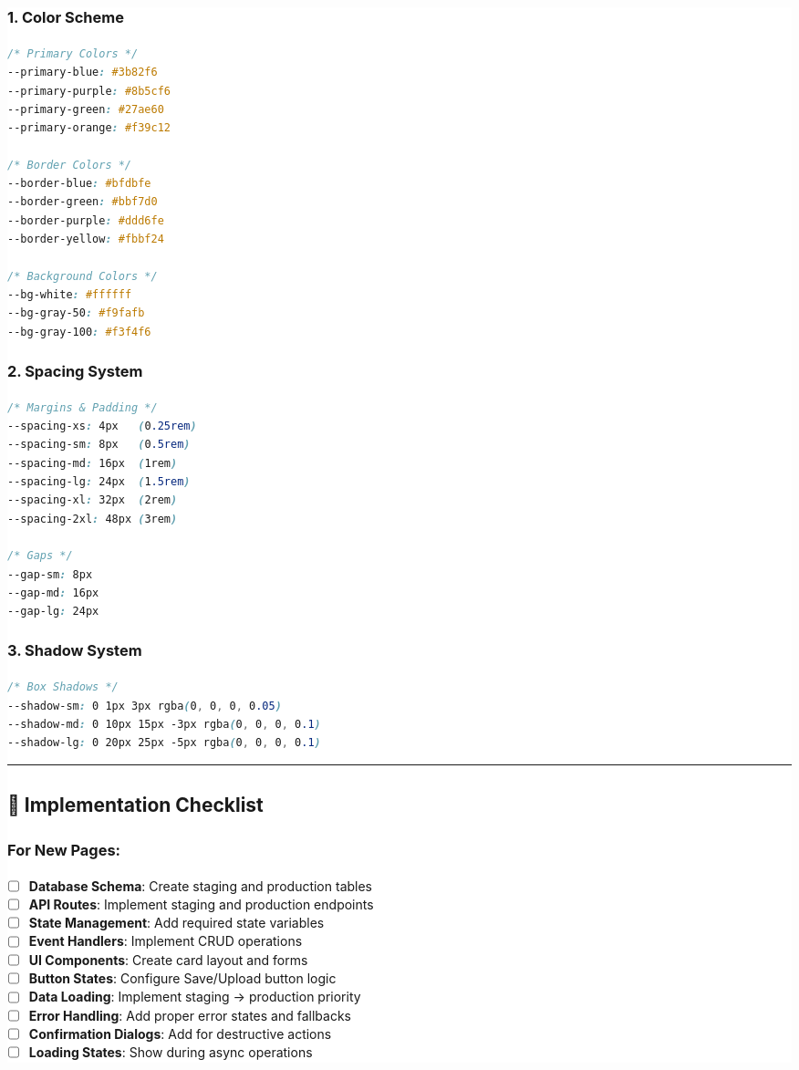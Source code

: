 ### **1. Color Scheme**
```css
/* Primary Colors */
--primary-blue: #3b82f6
--primary-purple: #8b5cf6
--primary-green: #27ae60
--primary-orange: #f39c12

/* Border Colors */
--border-blue: #bfdbfe
--border-green: #bbf7d0
--border-purple: #ddd6fe
--border-yellow: #fbbf24

/* Background Colors */
--bg-white: #ffffff
--bg-gray-50: #f9fafb
--bg-gray-100: #f3f4f6
```

### **2. Spacing System**
```css
/* Margins & Padding */
--spacing-xs: 4px   (0.25rem)
--spacing-sm: 8px   (0.5rem)
--spacing-md: 16px  (1rem)
--spacing-lg: 24px  (1.5rem)
--spacing-xl: 32px  (2rem)
--spacing-2xl: 48px (3rem)

/* Gaps */
--gap-sm: 8px
--gap-md: 16px
--gap-lg: 24px
```

### **3. Shadow System**
```css
/* Box Shadows */
--shadow-sm: 0 1px 3px rgba(0, 0, 0, 0.05)
--shadow-md: 0 10px 15px -3px rgba(0, 0, 0, 0.1)
--shadow-lg: 0 20px 25px -5px rgba(0, 0, 0, 0.1)
```

---

## 🚀 **Implementation Checklist**

### **For New Pages:**
- [ ] **Database Schema**: Create staging and production tables
- [ ] **API Routes**: Implement staging and production endpoints
- [ ] **State Management**: Add required state variables
- [ ] **Event Handlers**: Implement CRUD operations
- [ ] **UI Components**: Create card layout and forms
- [ ] **Button States**: Configure Save/Upload button logic
- [ ] **Data Loading**: Implement staging → production priority
- [ ] **Error Handling**: Add proper error states and fallbacks
- [ ] **Confirmation Dialogs**: Add for destructive actions
- [ ] **Loading States**: Show during async operations
